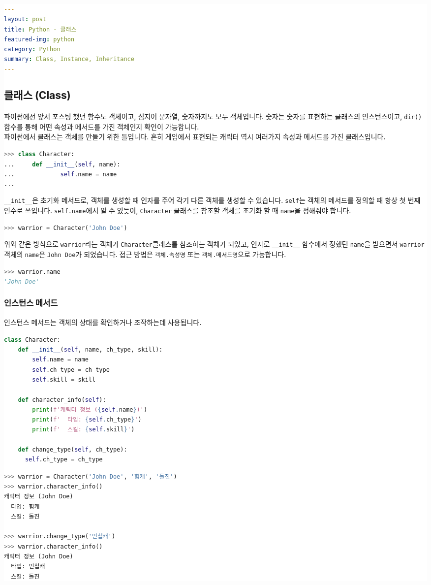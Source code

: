```yaml
---
layout: post
title: Python - 클래스
featured-img: python
category: Python
summary: Class, Instance, Inheritance
---
```


## 클래스 (Class)
파이썬에선 앞서 포스팅 했던 함수도 객체이고, 심지어 문자열, 숫자까지도 모두 객체입니다. 숫자는 숫자를 표현하는 클래스의 인스턴스이고, `dir()` 함수를 통해 어떤 속성과 메서드를 가진 객체인지 확인이 가능합니다.<br>
파이썬에서 클래스는 객체를 만들기 위한 틀입니다. 흔히 게임에서 표현되는 캐릭터 역시 여러가지 속성과 메서드를 가진 클래스입니다.
```python
>>> class Character:
...     def __init__(self, name):
...             self.name = name
...
```
`__init__`은 초기화 메서드로, 객체를 생성할 때 인자를 주어 각기 다른 객체를 생성할 수 있습니다. `self`는 객체의 메서드를 정의할 때 항상 첫 번째 인수로 쓰입니다. `self.name`에서 알 수 있듯이, `Character` 클래스를 참조할 객체를 초기화 할 때 `name`을 정해줘야 합니다.
```python
>>> warrior = Character('John Doe')
```
위와 같은 방식으로 `warrior`라는 객체가 `Character`클래스를 참조하는 객체가 되었고, 인자로 `__init__` 함수에서 정했던 `name`을 받으면서 `warrior` 객체의 `name`은 `John Doe`가 되었습니다. 접근 방법은 `객체.속성명` 또는 `객체.메서드명`으로 가능합니다.
```python
>>> warrior.name
'John Doe'
```
### 인스턴스 메서드
인스턴스 메서드는 객체의 상태를 확인하거나 조작하는데 사용됩니다.
```python
class Character:
    def __init__(self, name, ch_type, skill):
        self.name = name
        self.ch_type = ch_type
        self.skill = skill

    def character_info(self):
        print(f'캐릭터 정보 ({self.name})')
        print(f'  타입: {self.ch_type}')
        print(f'  스킬: {self.skill}')

    def change_type(self, ch_type):
      self.ch_type = ch_type
```
```python
>>> warrior = Character('John Doe', '힘캐', '돌진')
>>> warrior.character_info()
캐릭터 정보 (John Doe)
  타입: 힘캐
  스킬: 돌진

>>> warrior.change_type('민첩캐')
>>> warrior.character_info()
캐릭터 정보 (John Doe)
  타입: 민첩캐
  스킬: 돌진
```
